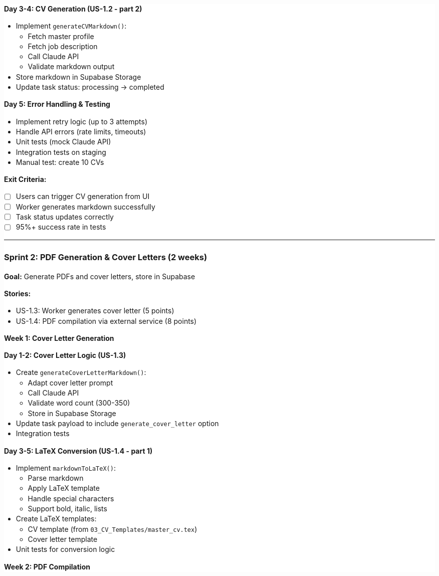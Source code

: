 **Day 3-4: CV Generation (US-1.2 - part 2)**
- Implement `generateCVMarkdown()`:
  - Fetch master profile
  - Fetch job description
  - Call Claude API
  - Validate markdown output
- Store markdown in Supabase Storage
- Update task status: processing → completed

**Day 5: Error Handling & Testing**
- Implement retry logic (up to 3 attempts)
- Handle API errors (rate limits, timeouts)
- Unit tests (mock Claude API)
- Integration tests on staging
- Manual test: create 10 CVs

**Exit Criteria:**
- [ ] Users can trigger CV generation from UI
- [ ] Worker generates markdown successfully
- [ ] Task status updates correctly
- [ ] 95%+ success rate in tests

---

### Sprint 2: PDF Generation & Cover Letters (2 weeks)

**Goal:** Generate PDFs and cover letters, store in Supabase

**Stories:**
- US-1.3: Worker generates cover letter (5 points)
- US-1.4: PDF compilation via external service (8 points)

**Week 1: Cover Letter Generation**

**Day 1-2: Cover Letter Logic (US-1.3)**
- Create `generateCoverLetterMarkdown()`:
  - Adapt cover letter prompt
  - Call Claude API
  - Validate word count (300-350)
  - Store in Supabase Storage
- Update task payload to include `generate_cover_letter` option
- Integration tests

**Day 3-5: LaTeX Conversion (US-1.4 - part 1)**
- Implement `markdownToLaTeX()`:
  - Parse markdown
  - Apply LaTeX template
  - Handle special characters
  - Support bold, italic, lists
- Create LaTeX templates:
  - CV template (from `03_CV_Templates/master_cv.tex`)
  - Cover letter template
- Unit tests for conversion logic

**Week 2: PDF Compilation**

